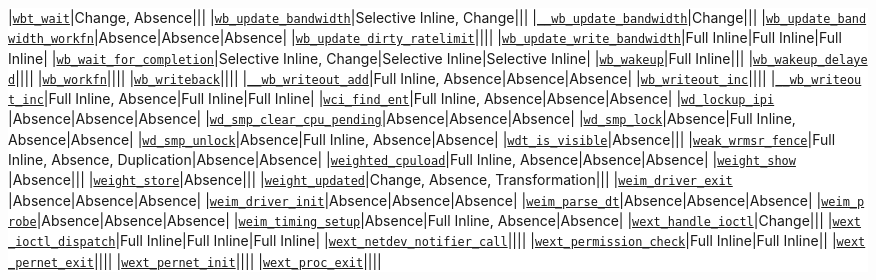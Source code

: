 |[`wbt_wait`](https://depsurf.github.io/Function/w/wbt_wait.html)|Change, Absence|||
|[`wb_update_bandwidth`](https://depsurf.github.io/Function/w/wb_update_bandwidth.html)|Selective Inline, Change|||
|[`__wb_update_bandwidth`](https://depsurf.github.io/Function/w/__wb_update_bandwidth.html)|Change|||
|[`wb_update_bandwidth_workfn`](https://depsurf.github.io/Function/w/wb_update_bandwidth_workfn.html)|Absence|Absence|Absence|
|[`wb_update_dirty_ratelimit`](https://depsurf.github.io/Function/w/wb_update_dirty_ratelimit.html)||||
|[`wb_update_write_bandwidth`](https://depsurf.github.io/Function/w/wb_update_write_bandwidth.html)|Full Inline|Full Inline|Full Inline|
|[`wb_wait_for_completion`](https://depsurf.github.io/Function/w/wb_wait_for_completion.html)|Selective Inline, Change|Selective Inline|Selective Inline|
|[`wb_wakeup`](https://depsurf.github.io/Function/w/wb_wakeup.html)|Full Inline|||
|[`wb_wakeup_delayed`](https://depsurf.github.io/Function/w/wb_wakeup_delayed.html)||||
|[`wb_workfn`](https://depsurf.github.io/Function/w/wb_workfn.html)||||
|[`wb_writeback`](https://depsurf.github.io/Function/w/wb_writeback.html)||||
|[`__wb_writeout_add`](https://depsurf.github.io/Function/w/__wb_writeout_add.html)|Full Inline, Absence|Absence|Absence|
|[`wb_writeout_inc`](https://depsurf.github.io/Function/w/wb_writeout_inc.html)||||
|[`__wb_writeout_inc`](https://depsurf.github.io/Function/w/__wb_writeout_inc.html)|Full Inline, Absence|Full Inline|Full Inline|
|[`wci_find_ent`](https://depsurf.github.io/Function/w/wci_find_ent.html)|Full Inline, Absence|Absence|Absence|
|[`wd_lockup_ipi`](https://depsurf.github.io/Function/w/wd_lockup_ipi.html)|Absence|Absence|Absence|
|[`wd_smp_clear_cpu_pending`](https://depsurf.github.io/Function/w/wd_smp_clear_cpu_pending.html)|Absence|Absence|Absence|
|[`wd_smp_lock`](https://depsurf.github.io/Function/w/wd_smp_lock.html)|Absence|Full Inline, Absence|Absence|
|[`wd_smp_unlock`](https://depsurf.github.io/Function/w/wd_smp_unlock.html)|Absence|Full Inline, Absence|Absence|
|[`wdt_is_visible`](https://depsurf.github.io/Function/w/wdt_is_visible.html)|Absence|||
|[`weak_wrmsr_fence`](https://depsurf.github.io/Function/w/weak_wrmsr_fence.html)|Full Inline, Absence, Duplication|Absence|Absence|
|[`weighted_cpuload`](https://depsurf.github.io/Function/w/weighted_cpuload.html)|Full Inline, Absence|Absence|Absence|
|[`weight_show`](https://depsurf.github.io/Function/w/weight_show.html)|Absence|||
|[`weight_store`](https://depsurf.github.io/Function/w/weight_store.html)|Absence|||
|[`weight_updated`](https://depsurf.github.io/Function/w/weight_updated.html)|Change, Absence, Transformation|||
|[`weim_driver_exit`](https://depsurf.github.io/Function/w/weim_driver_exit.html)|Absence|Absence|Absence|
|[`weim_driver_init`](https://depsurf.github.io/Function/w/weim_driver_init.html)|Absence|Absence|Absence|
|[`weim_parse_dt`](https://depsurf.github.io/Function/w/weim_parse_dt.html)|Absence|Absence|Absence|
|[`weim_probe`](https://depsurf.github.io/Function/w/weim_probe.html)|Absence|Absence|Absence|
|[`weim_timing_setup`](https://depsurf.github.io/Function/w/weim_timing_setup.html)|Absence|Full Inline, Absence|Absence|
|[`wext_handle_ioctl`](https://depsurf.github.io/Function/w/wext_handle_ioctl.html)|Change|||
|[`wext_ioctl_dispatch`](https://depsurf.github.io/Function/w/wext_ioctl_dispatch.html)|Full Inline|Full Inline|Full Inline|
|[`wext_netdev_notifier_call`](https://depsurf.github.io/Function/w/wext_netdev_notifier_call.html)||||
|[`wext_permission_check`](https://depsurf.github.io/Function/w/wext_permission_check.html)|Full Inline|Full Inline||
|[`wext_pernet_exit`](https://depsurf.github.io/Function/w/wext_pernet_exit.html)||||
|[`wext_pernet_init`](https://depsurf.github.io/Function/w/wext_pernet_init.html)||||
|[`wext_proc_exit`](https://depsurf.github.io/Function/w/wext_proc_exit.html)||||